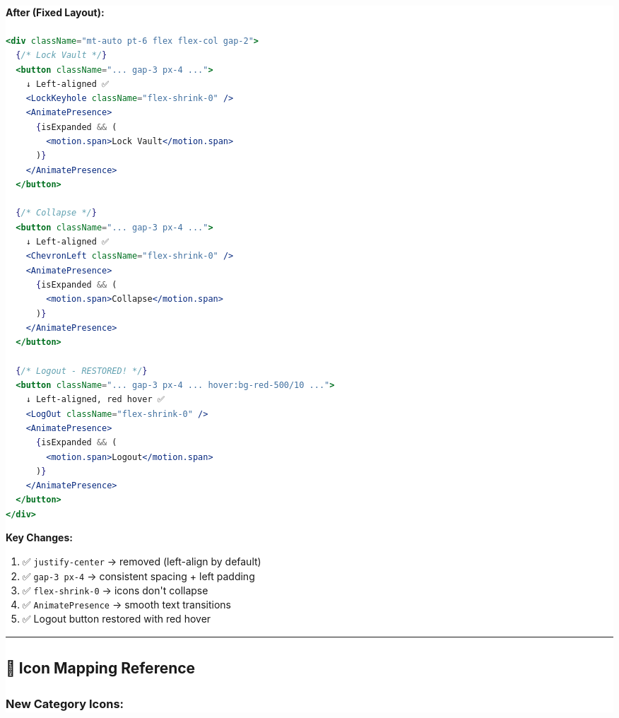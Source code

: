 #### **After (Fixed Layout):**
```jsx
<div className="mt-auto pt-6 flex flex-col gap-2">
  {/* Lock Vault */}
  <button className="... gap-3 px-4 ...">
    ↓ Left-aligned ✅
    <LockKeyhole className="flex-shrink-0" />
    <AnimatePresence>
      {isExpanded && (
        <motion.span>Lock Vault</motion.span>
      )}
    </AnimatePresence>
  </button>
  
  {/* Collapse */}
  <button className="... gap-3 px-4 ...">
    ↓ Left-aligned ✅
    <ChevronLeft className="flex-shrink-0" />
    <AnimatePresence>
      {isExpanded && (
        <motion.span>Collapse</motion.span>
      )}
    </AnimatePresence>
  </button>
  
  {/* Logout - RESTORED! */}
  <button className="... gap-3 px-4 ... hover:bg-red-500/10 ...">
    ↓ Left-aligned, red hover ✅
    <LogOut className="flex-shrink-0" />
    <AnimatePresence>
      {isExpanded && (
        <motion.span>Logout</motion.span>
      )}
    </AnimatePresence>
  </button>
</div>
```

**Key Changes:**
1. ✅ `justify-center` → removed (left-align by default)
2. ✅ `gap-3 px-4` → consistent spacing + left padding
3. ✅ `flex-shrink-0` → icons don't collapse
4. ✅ `AnimatePresence` → smooth text transitions
5. ✅ Logout button restored with red hover

---

## 🎨 Icon Mapping Reference

### **New Category Icons:**
